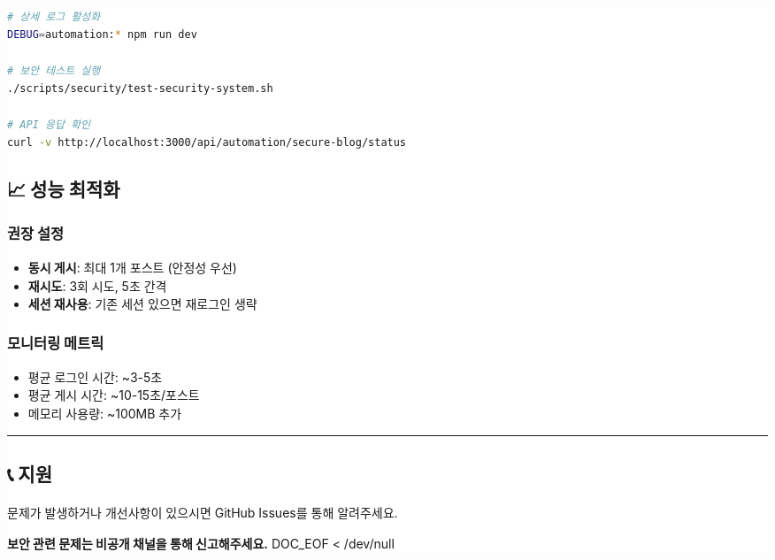 ```bash
# 상세 로그 활성화
DEBUG=automation:* npm run dev

# 보안 테스트 실행
./scripts/security/test-security-system.sh

# API 응답 확인
curl -v http://localhost:3000/api/automation/secure-blog/status
```

## 📈 성능 최적화

### 권장 설정

- **동시 게시**: 최대 1개 포스트 (안정성 우선)
- **재시도**: 3회 시도, 5초 간격
- **세션 재사용**: 기존 세션 있으면 재로그인 생략

### 모니터링 메트릭

- 평균 로그인 시간: ~3-5초
- 평균 게시 시간: ~10-15초/포스트
- 메모리 사용량: ~100MB 추가

---

## 📞 지원

문제가 발생하거나 개선사항이 있으시면 GitHub Issues를 통해 알려주세요.

**보안 관련 문제는 비공개 채널을 통해 신고해주세요.**
DOC_EOF < /dev/null

